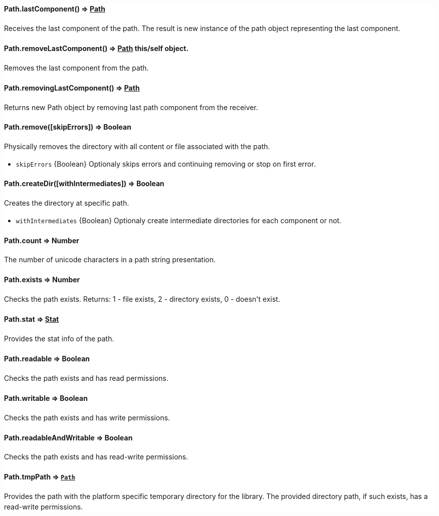 #### <a name="class_path_lastcomponent"></a>Path.lastComponent() ⇒ [Path](#class_path)
Receives the last component of the path.
The result is new instance of the path object representing the last component.

#### <a name="class_path_removelastcomponent"></a>Path.removeLastComponent() ⇒ [Path](#class_path) this/self object.
Removes the last component from the path.

#### <a name="class_path_removinglastcomponent"></a>Path.removingLastComponent() ⇒ [Path](#class_path)
Returns new Path object by removing last path component from the receiver.

#### <a name="class_path_remove"></a>Path.remove([skipErrors]) ⇒ Boolean
Physically removes the directory with all content or file associated with the path.
* <code>skipErrors</code> {Boolean} Optionaly skips errors and continuing removing or stop on first error.

#### <a name="class_path_createdir"></a>Path.createDir([withIntermediates]) ⇒ Boolean
Creates the directory at specific path.
* <code>withIntermediates</code> {Boolean} Optionaly create intermediate directories for each component or not.

#### <a name="class_path_count"></a>Path.count ⇒ Number
The number of unicode characters in a path string presentation.

#### <a name="class_path_exists"></a>Path.exists ⇒ Number
Checks the path exists.
Returns: 1 - file exists, 2 - directory exists, 0 - doesn't exist.

#### <a name="class_path_stat"></a>Path.stat ⇒ [Stat](#obj_stat)
Provides the stat info of the path. 

#### <a name="class_path_readable"></a>Path.readable ⇒ Boolean
Checks the path exists and has read permissions.

#### <a name="class_path_writable"></a>Path.writable ⇒ Boolean
Checks the path exists and has write permissions.

#### <a name="class_path_readableandwritable"></a>Path.readableAndWritable ⇒ Boolean
Checks the path exists and has read-write permissions.

#### <a name="class_path_path_tmppath"></a>Path.tmpPath ⇒ <code>[Path](#class_path)</code>
Provides the path with the platform specific temporary directory for the library.
The provided directory path, if such exists, has a read-write permissions.
